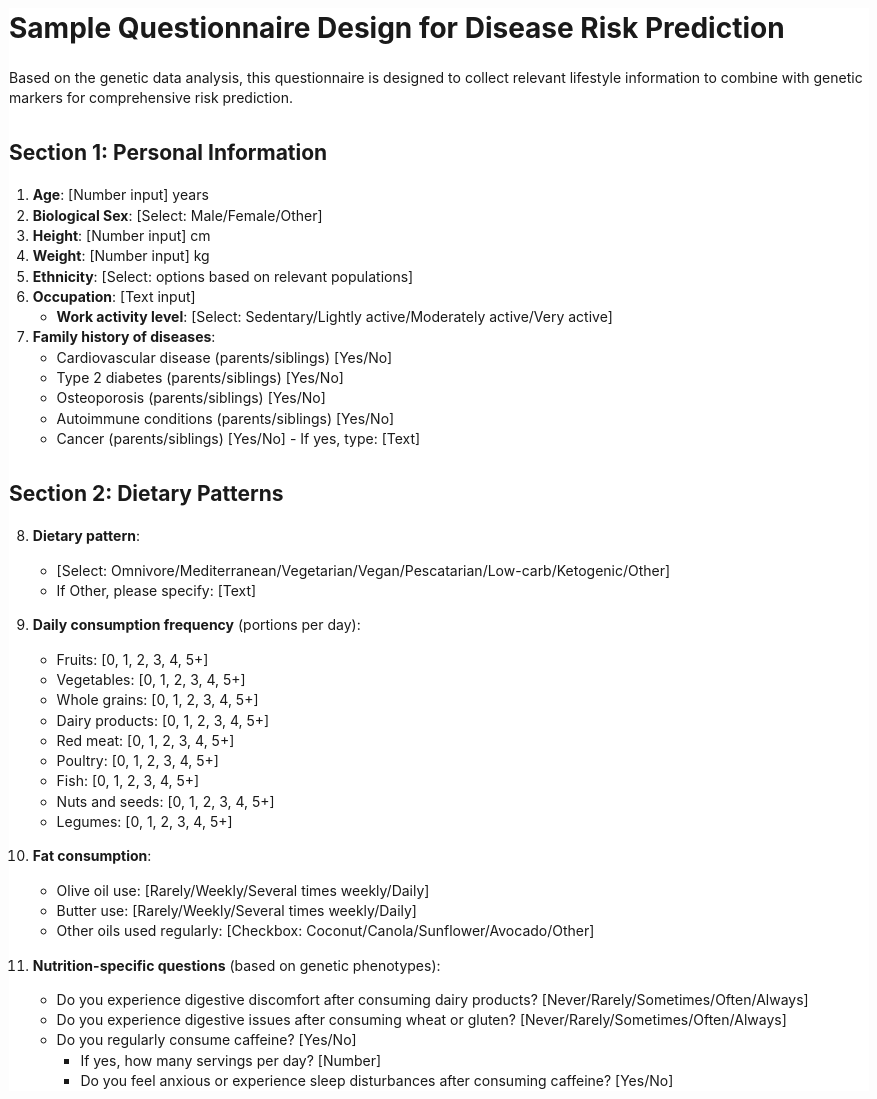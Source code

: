 # Sample Questionnaire Design for Disease Risk Prediction

Based on the genetic data analysis, this questionnaire is designed to collect relevant lifestyle information to combine with genetic markers for comprehensive risk prediction.

## Section 1: Personal Information

1. **Age**: [Number input] years
2. **Biological Sex**: [Select: Male/Female/Other]
3. **Height**: [Number input] cm
4. **Weight**: [Number input] kg
5. **Ethnicity**: [Select: options based on relevant populations]
6. **Occupation**: [Text input]
   - **Work activity level**: [Select: Sedentary/Lightly active/Moderately active/Very active]
7. **Family history of diseases**:
   - Cardiovascular disease (parents/siblings) [Yes/No]
   - Type 2 diabetes (parents/siblings) [Yes/No]
   - Osteoporosis (parents/siblings) [Yes/No]
   - Autoimmune conditions (parents/siblings) [Yes/No]
   - Cancer (parents/siblings) [Yes/No] - If yes, type: [Text]

## Section 2: Dietary Patterns

8. **Dietary pattern**:
   - [Select: Omnivore/Mediterranean/Vegetarian/Vegan/Pescatarian/Low-carb/Ketogenic/Other]
   - If Other, please specify: [Text]

9. **Daily consumption frequency** (portions per day):
   - Fruits: [0, 1, 2, 3, 4, 5+]
   - Vegetables: [0, 1, 2, 3, 4, 5+]
   - Whole grains: [0, 1, 2, 3, 4, 5+]
   - Dairy products: [0, 1, 2, 3, 4, 5+]
   - Red meat: [0, 1, 2, 3, 4, 5+]
   - Poultry: [0, 1, 2, 3, 4, 5+]
   - Fish: [0, 1, 2, 3, 4, 5+]
   - Nuts and seeds: [0, 1, 2, 3, 4, 5+]
   - Legumes: [0, 1, 2, 3, 4, 5+]

10. **Fat consumption**:
    - Olive oil use: [Rarely/Weekly/Several times weekly/Daily]
    - Butter use: [Rarely/Weekly/Several times weekly/Daily]
    - Other oils used regularly: [Checkbox: Coconut/Canola/Sunflower/Avocado/Other]

11. **Nutrition-specific questions** (based on genetic phenotypes):
    - Do you experience digestive discomfort after consuming dairy products? [Never/Rarely/Sometimes/Often/Always]
    - Do you experience digestive issues after consuming wheat or gluten? [Never/Rarely/Sometimes/Often/Always]
    - Do you regularly consume caffeine? [Yes/No]
      - If yes, how many servings per day? [Number]
      - Do you feel anxious or experience sleep disturbances after consuming caffeine? [Yes/No]
